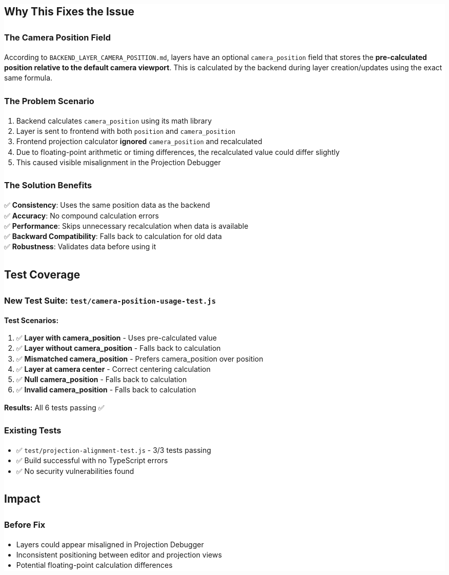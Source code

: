## Why This Fixes the Issue

### The Camera Position Field

According to `BACKEND_LAYER_CAMERA_POSITION.md`, layers have an optional `camera_position` field that stores the **pre-calculated position relative to the default camera viewport**. This is calculated by the backend during layer creation/updates using the exact same formula.

### The Problem Scenario

1. Backend calculates `camera_position` using its math library
2. Layer is sent to frontend with both `position` and `camera_position`
3. Frontend projection calculator **ignored** `camera_position` and recalculated
4. Due to floating-point arithmetic or timing differences, the recalculated value could differ slightly
5. This caused visible misalignment in the Projection Debugger

### The Solution Benefits

✅ **Consistency**: Uses the same position data as the backend  
✅ **Accuracy**: No compound calculation errors  
✅ **Performance**: Skips unnecessary recalculation when data is available  
✅ **Backward Compatibility**: Falls back to calculation for old data  
✅ **Robustness**: Validates data before using it  

## Test Coverage

### New Test Suite: `test/camera-position-usage-test.js`

**Test Scenarios:**

1. ✅ **Layer with camera_position** - Uses pre-calculated value
2. ✅ **Layer without camera_position** - Falls back to calculation
3. ✅ **Mismatched camera_position** - Prefers camera_position over position
4. ✅ **Layer at camera center** - Correct centering calculation
5. ✅ **Null camera_position** - Falls back to calculation
6. ✅ **Invalid camera_position** - Falls back to calculation

**Results:** All 6 tests passing ✅

### Existing Tests

- ✅ `test/projection-alignment-test.js` - 3/3 tests passing
- ✅ Build successful with no TypeScript errors
- ✅ No security vulnerabilities found

## Impact

### Before Fix
- Layers could appear misaligned in Projection Debugger
- Inconsistent positioning between editor and projection views
- Potential floating-point calculation differences
